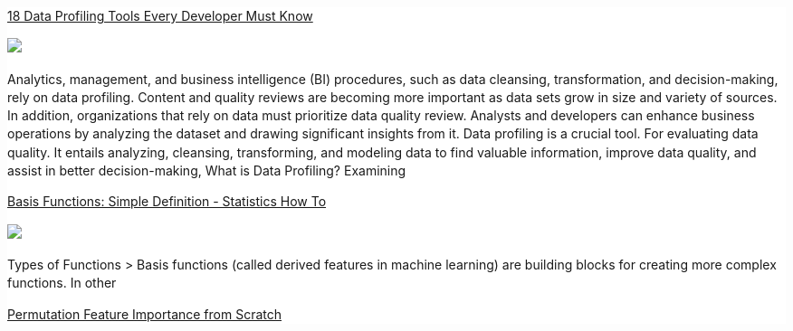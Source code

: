 </div>

<div class="card">

<div class="card-title">

[18 Data Profiling Tools Every Developer Must
Know](https://www.marktechpost.com/2024/06/05/18-data-profiling-tools-every-developer-must-know)

</div>

<div class="card-image">

[![](https://www.marktechpost.com/wp-content/uploads/2024/06/Screenshot-2024-06-05-at-12.48.36-AM-1024x858.png)](https://www.marktechpost.com/2024/06/05/18-data-profiling-tools-every-developer-must-know)

</div>

Analytics, management, and business intelligence (BI) procedures, such
as data cleansing, transformation, and decision-making, rely on data
profiling. Content and quality reviews are becoming more important as
data sets grow in size and variety of sources. In addition,
organizations that rely on data must prioritize data quality review.
Analysts and developers can enhance business operations by analyzing the
dataset and drawing significant insights from it. Data profiling is a
crucial tool. For evaluating data quality. It entails analyzing,
cleansing, transforming, and modeling data to find valuable information,
improve data quality, and assist in better decision-making, What is Data
Profiling? Examining

</div>

<div class="card">

<div class="card-title">

[Basis Functions: Simple Definition - Statistics How
To](https://www.statisticshowto.com/basis-functions-simple-definition)

</div>

<div class="card-image">

[![](https://www.statisticshowto.com/wp-content/uploads/2018/12/cropped-banner-21-1.png)](https://www.statisticshowto.com/basis-functions-simple-definition)

</div>

Types of Functions \> Basis functions (called derived features in
machine learning) are building blocks for creating more complex
functions. In other

</div>

<div class="card">

<div class="card-title">

[Permutation Feature Importance from
Scratch](https://towardsdatascience.com/permutation-feature-importance-from-scratch-b8dcaceba9c2?source=rss----7f60cf5620c9---4)

